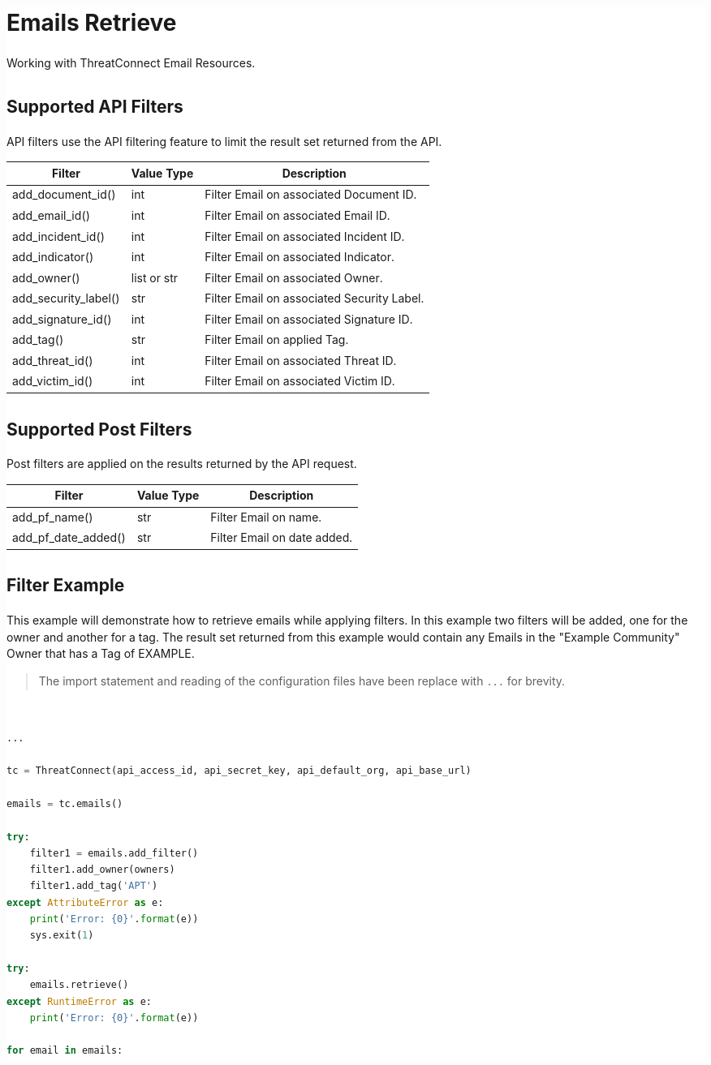# Emails Retrieve
Working with ThreatConnect Email Resources.

## Supported API Filters
API filters use the API filtering feature to limit the result set returned from the API.

Filter               | Value Type   | Description                                                  |
---------------------| ------------ | ------------------------------------------------------------ |  
add_document_id()    | int          | Filter Email on associated Document ID. |
add_email_id()       | int          | Filter Email on associated Email ID. |
add_incident_id()    | int          | Filter Email on associated Incident ID. |
add_indicator()      | int          | Filter Email on associated Indicator. |
add_owner()          | list or str  | Filter Email on associated Owner. |
add_security_label() | str          | Filter Email on associated Security Label. |
add_signature_id()   | int          | Filter Email on associated Signature ID. |
add_tag()            | str          | Filter Email on applied Tag. |
add_threat_id()      | int          | Filter Email on associated Threat ID. |
add_victim_id()      | int          | Filter Email on associated Victim ID. |

## Supported Post Filters
Post filters are applied on the results returned by the API request.

Filter               | Value Type   | Description                                                  |
---------------------| ------------ | ------------------------------------------------------------ | 
add_pf_name()        | str          | Filter Email on name. |
add_pf_date_added()  | str          | Filter Email on date added. |

## Filter Example

This example will demonstrate how to retrieve emails while applying filters.  In this example two filters will be added, one for the owner and another for a tag.  The result set returned from this example would contain any Emails in the "Example Community" Owner that has a Tag of EXAMPLE.

> The import statement and reading of the configuration files have been replace with `...` for brevity.
<br/>

```python
...

tc = ThreatConnect(api_access_id, api_secret_key, api_default_org, api_base_url)

emails = tc.emails()

try:
    filter1 = emails.add_filter()
    filter1.add_owner(owners)
    filter1.add_tag('APT')
except AttributeError as e:
    print('Error: {0}'.format(e))
    sys.exit(1)

try:
    emails.retrieve()
except RuntimeError as e:
    print('Error: {0}'.format(e))

for email in emails:
```